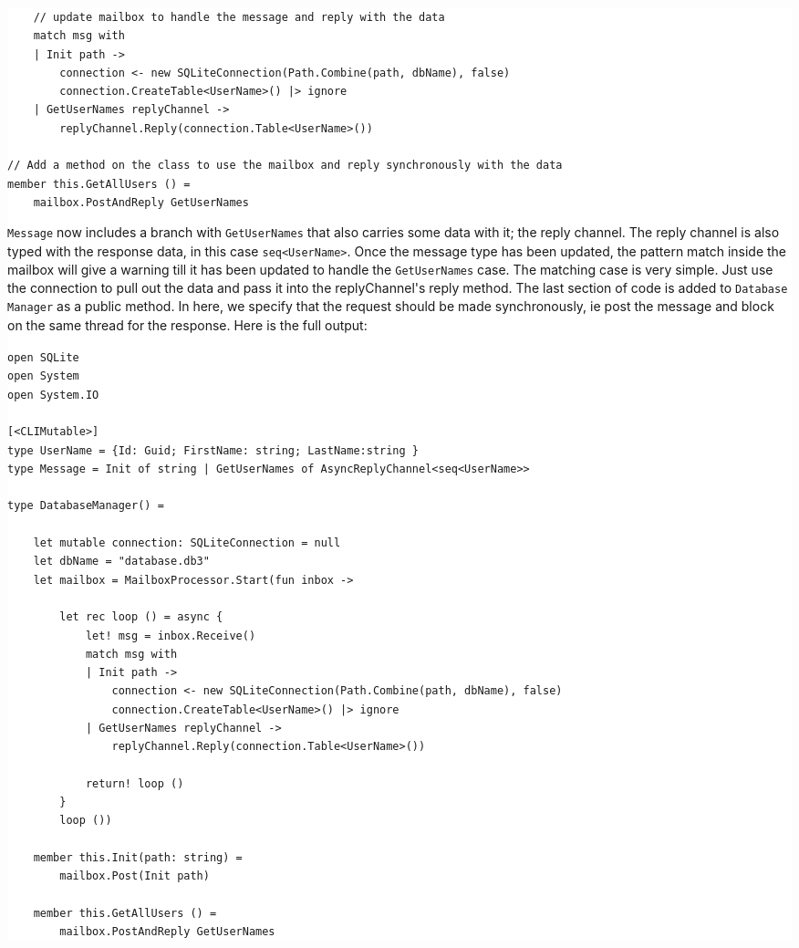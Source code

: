         // update mailbox to handle the message and reply with the data
        match msg with 
        | Init path -> 
            connection <- new SQLiteConnection(Path.Combine(path, dbName), false)
            connection.CreateTable<UserName>() |> ignore
        | GetUserNames replyChannel -> 
            replyChannel.Reply(connection.Table<UserName>()) 

    // Add a method on the class to use the mailbox and reply synchronously with the data
    member this.GetAllUsers () =
        mailbox.PostAndReply GetUserNames 

``Message`` now includes a branch with ``GetUserNames`` that also carries some data with it; the reply channel. The reply channel is also typed with the response data, in this case ``seq<UserName>``. Once the message type has been updated, the pattern match inside the mailbox will give a warning till it has been updated to handle the ``GetUserNames`` case. The matching case is very simple. Just use the connection to pull out the data and pass it into the replyChannel's reply method. The last section of code is added to  ``DatabaseManager`` as a public method. In here, we specify that the request should be made synchronously, ie post the message and block on the same thread for the response. 
Here is the full output: 

    open SQLite
    open System
    open System.IO

    [<CLIMutable>]
    type UserName = {Id: Guid; FirstName: string; LastName:string }
    type Message = Init of string | GetUserNames of AsyncReplyChannel<seq<UserName>>

    type DatabaseManager() = 

        let mutable connection: SQLiteConnection = null
        let dbName = "database.db3"
        let mailbox = MailboxProcessor.Start(fun inbox -> 

            let rec loop () = async {
                let! msg = inbox.Receive()
                match msg with 
                | Init path -> 
                    connection <- new SQLiteConnection(Path.Combine(path, dbName), false)
                    connection.CreateTable<UserName>() |> ignore
                | GetUserNames replyChannel -> 
                    replyChannel.Reply(connection.Table<UserName>()) 
                
                return! loop ()
            }
            loop ())

        member this.Init(path: string) =
            mailbox.Post(Init path)   

        member this.GetAllUsers () =
            mailbox.PostAndReply GetUserNames 
